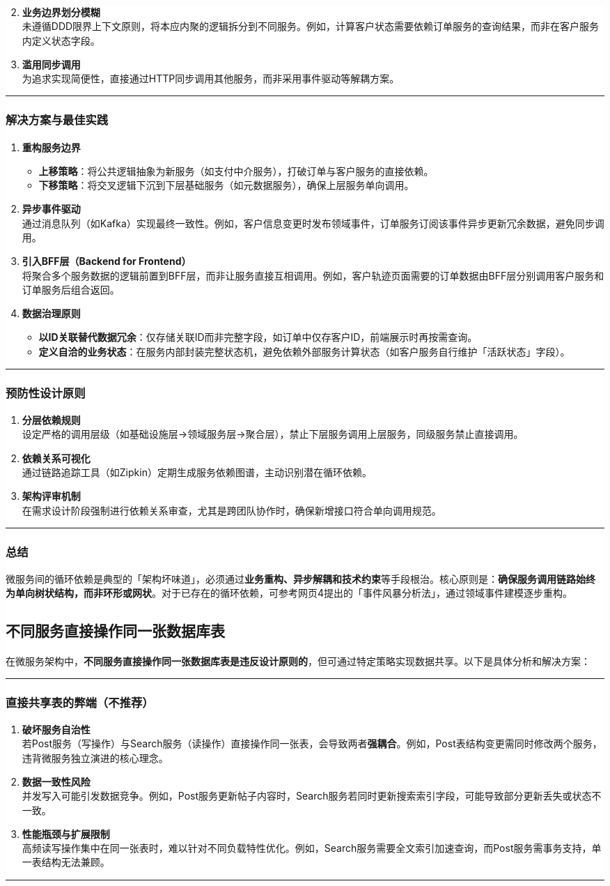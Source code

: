 2. **业务边界划分模糊**  
   未遵循DDD限界上下文原则，将本应内聚的逻辑拆分到不同服务。例如，计算客户状态需要依赖订单服务的查询结果，而非在客户服务内定义状态字段。

3. **滥用同步调用**  
   为追求实现简便性，直接通过HTTP同步调用其他服务，而非采用事件驱动等解耦方案。

---

### 解决方案与最佳实践
1. **重构服务边界**  
   - **上移策略**：将公共逻辑抽象为新服务（如支付中介服务），打破订单与客户服务的直接依赖。  
   - **下移策略**：将交叉逻辑下沉到下层基础服务（如元数据服务），确保上层服务单向调用。

2. **异步事件驱动**  
   通过消息队列（如Kafka）实现最终一致性。例如，客户信息变更时发布领域事件，订单服务订阅该事件异步更新冗余数据，避免同步调用。

3. **引入BFF层（Backend for Frontend）**  
   将聚合多个服务数据的逻辑前置到BFF层，而非让服务直接互相调用。例如，客户轨迹页面需要的订单数据由BFF层分别调用客户服务和订单服务后组合返回。

4. **数据治理原则**  
   - **以ID关联替代数据冗余**：仅存储关联ID而非完整字段，如订单中仅存客户ID，前端展示时再按需查询。  
   - **定义自洽的业务状态**：在服务内部封装完整状态机，避免依赖外部服务计算状态（如客户服务自行维护「活跃状态」字段）。

---

### 预防性设计原则
1. **分层依赖规则**  
   设定严格的调用层级（如基础设施层→领域服务层→聚合层），禁止下层服务调用上层服务，同级服务禁止直接调用。

2. **依赖关系可视化**  
   通过链路追踪工具（如Zipkin）定期生成服务依赖图谱，主动识别潜在循环依赖。

3. **架构评审机制**  
   在需求设计阶段强制进行依赖关系审查，尤其是跨团队协作时，确保新增接口符合单向调用规范。

---

### 总结
微服务间的循环依赖是典型的「架构坏味道」，必须通过**业务重构、异步解耦和技术约束**等手段根治。核心原则是：**确保服务调用链路始终为单向树状结构，而非环形或网状**。对于已存在的循环依赖，可参考网页4提出的「事件风暴分析法」，通过领域事件建模逐步重构。

## **不同服务直接操作同一张数据库表**
在微服务架构中，**不同服务直接操作同一张数据库表是违反设计原则的**，但可通过特定策略实现数据共享。以下是具体分析和解决方案：

---

### 直接共享表的弊端（不推荐）
1. **破坏服务自治性**  
   若Post服务（写操作）与Search服务（读操作）直接操作同一张表，会导致两者**强耦合**。例如，Post表结构变更需同时修改两个服务，违背微服务独立演进的核心理念。

2. **数据一致性风险**  
   并发写入可能引发数据竞争。例如，Post服务更新帖子内容时，Search服务若同时更新搜索索引字段，可能导致部分更新丢失或状态不一致。

3. **性能瓶颈与扩展限制**  
   高频读写操作集中在同一张表时，难以针对不同负载特性优化。例如，Search服务需要全文索引加速查询，而Post服务需事务支持，单一表结构无法兼顾。

---